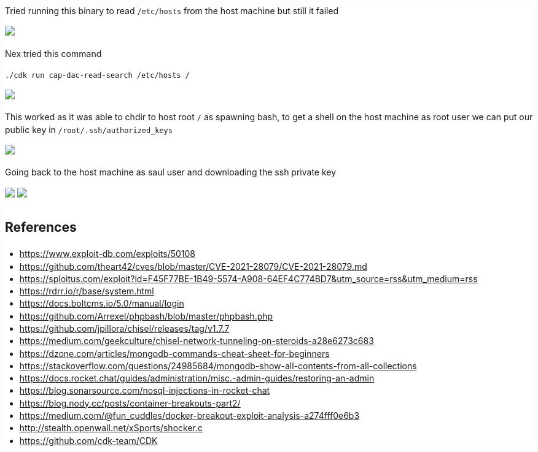 Tried running this binary to read `/etc/hosts` from the host machine but still it failed

<img src="https://i.imgur.com/Rf7dNKs.png"/>

Nex tried this command 

```bash
./cdk run cap-dac-read-search /etc/hosts /
```

<img src="https://i.imgur.com/BG26gWy.png"/>

This worked as it was able to chdir to host root `/` as spawning bash, to get a shell on the host machine as root user we can put our public key in `/root/.ssh/authorized_keys`

<img src="https://i.imgur.com/931ebG1.png"/>

Going back to the host machine as saul user and downloading the ssh private key

<img src="https://i.imgur.com/LKstc0i.png"/>

<img src="https://i.imgur.com/sACHIbM.png"/>

## References
- https://www.exploit-db.com/exploits/50108
- https://github.com/theart42/cves/blob/master/CVE-2021-28079/CVE-2021-28079.md
- https://sploitus.com/exploit?id=F45F77BE-1B49-5574-A908-64EF4C774BD7&utm_source=rss&utm_medium=rss
- https://rdrr.io/r/base/system.html 
- https://docs.boltcms.io/5.0/manual/login
- https://github.com/Arrexel/phpbash/blob/master/phpbash.php
- https://github.com/jpillora/chisel/releases/tag/v1.7.7
- https://medium.com/geekculture/chisel-network-tunneling-on-steroids-a28e6273c683
- https://dzone.com/articles/mongodb-commands-cheat-sheet-for-beginners
- https://stackoverflow.com/questions/24985684/mongodb-show-all-contents-from-all-collections
- https://docs.rocket.chat/guides/administration/misc.-admin-guides/restoring-an-admin
- https://blog.sonarsource.com/nosql-injections-in-rocket-chat
- https://blog.nody.cc/posts/container-breakouts-part2/
- https://medium.com/@fun_cuddles/docker-breakout-exploit-analysis-a274fff0e6b3
- http://stealth.openwall.net/xSports/shocker.c
- https://github.com/cdk-team/CDK

